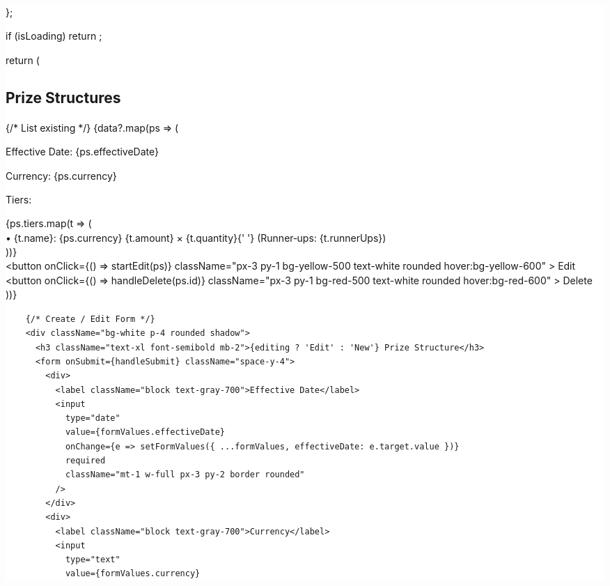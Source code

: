   };

  if (isLoading) return <Spinner />;

  return (
    <div className="p-6">
      <h2 className="text-2xl font-semibold mb-4">Prize Structures</h2>
      <div className="space-y-6">
        {/* List existing */}
        {data?.map(ps => (
          <div key={ps.id} className="bg-white p-4 rounded shadow">
            <div className="flex justify-between items-center">
              <div>
                <p>
                  <span className="font-semibold">Effective Date:</span> {ps.effectiveDate}
                </p>
                <p>
                  <span className="font-semibold">Currency:</span> {ps.currency}
                </p>
                <p className="mt-2 font-semibold">Tiers:</p>
                {ps.tiers.map(t => (
                  <div key={t.id} className="ml-4">
                    • {t.name}: {ps.currency}
                    {t.amount} &times; {t.quantity}{' '}
                    (Runner‐ups: {t.runnerUps})
                  </div>
                ))}
              </div>
              <div className="space-x-2">
                <button
                  onClick={() => startEdit(ps)}
                  className="px-3 py-1 bg-yellow-500 text-white rounded hover:bg-yellow-600"
                >
                  Edit
                </button>
                <button
                  onClick={() => handleDelete(ps.id)}
                  className="px-3 py-1 bg-red-500 text-white rounded hover:bg-red-600"
                >
                  Delete
                </button>
              </div>
            </div>
          </div>
        ))}

        {/* Create / Edit Form */}
        <div className="bg-white p-4 rounded shadow">
          <h3 className="text-xl font-semibold mb-2">{editing ? 'Edit' : 'New'} Prize Structure</h3>
          <form onSubmit={handleSubmit} className="space-y-4">
            <div>
              <label className="block text-gray-700">Effective Date</label>
              <input
                type="date"
                value={formValues.effectiveDate}
                onChange={e => setFormValues({ ...formValues, effectiveDate: e.target.value })}
                required
                className="mt-1 w-full px-3 py-2 border rounded"
              />
            </div>
            <div>
              <label className="block text-gray-700">Currency</label>
              <input
                type="text"
                value={formValues.currency}